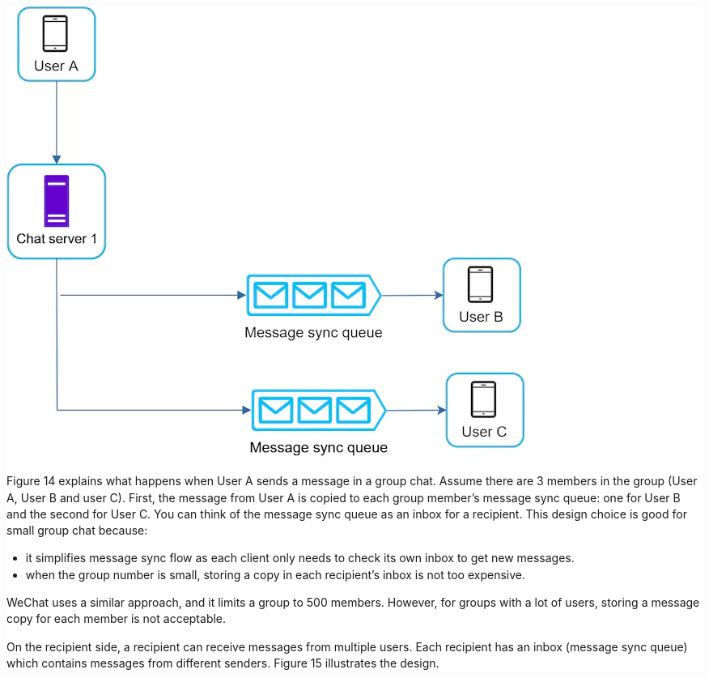 ![image](./f14.png)

Figure 14 explains what happens when User A sends a message in a group chat. Assume there are 3 members in the group (User A, User B and user C). First, the message from User A is copied to each group member’s message sync queue: one for User B and the second for User C. You can think of the message sync queue as an inbox for a recipient. This design choice is good for small group chat because:
*   it simplifies message sync flow as each client only needs to check its own inbox to get new messages.
*   when the group number is small, storing a copy in each recipient’s inbox is not too expensive.
    

WeChat uses a similar approach, and it limits a group to 500 members. However, for groups with a lot of users, storing a message copy for each member is not acceptable.

On the recipient side, a recipient can receive messages from multiple users. Each recipient has an inbox (message sync queue) which contains messages from different senders. Figure 15 illustrates the design.
